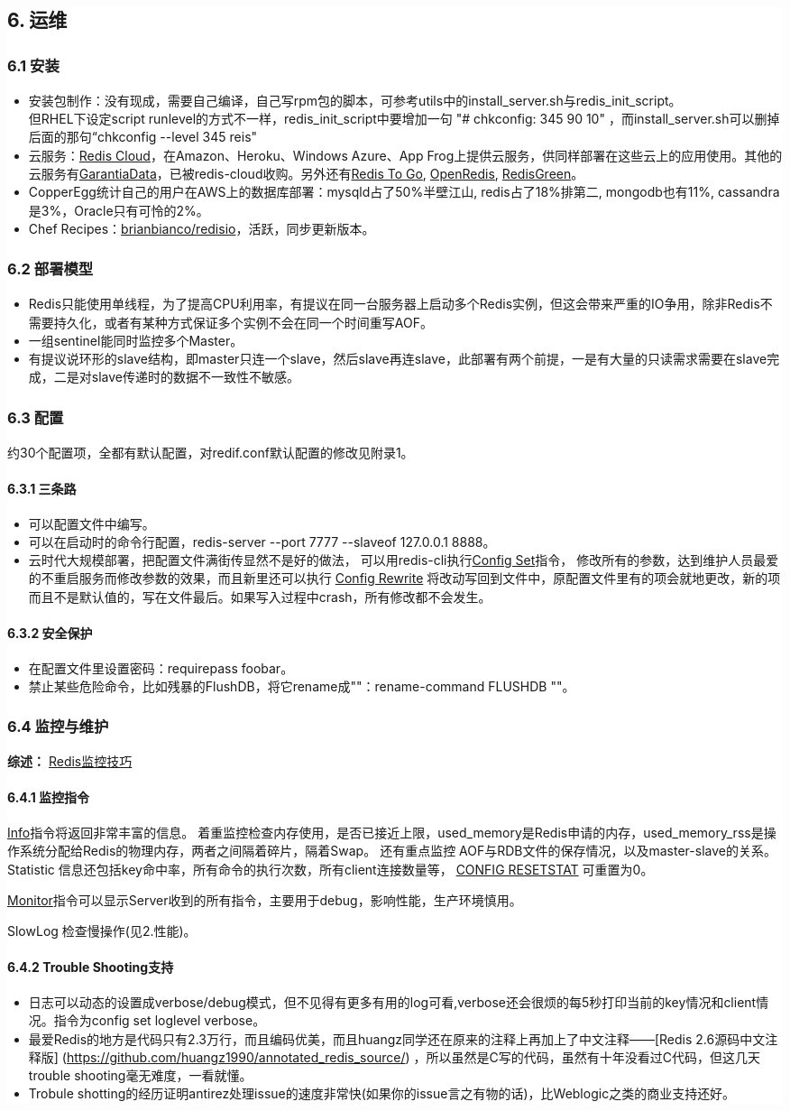 ## 6. 运维

### 6.1 安装

* 安装包制作：没有现成，需要自己编译，自己写rpm包的脚本，可参考utils中的install_server.sh与redis_init_script。    
但RHEL下设定script runlevel的方式不一样，redis_init_script中要增加一句 "# chkconfig: 345 90 10" ，而install_server.sh可以删掉后面的那句“chkconfig --level 345 reis"
* 云服务：[Redis Cloud](http://redis-cloud.com/)，在Amazon、Heroku、Windows Azure、App Frog上提供云服务，供同样部署在这些云上的应用使用。其他的云服务有[GarantiaData](http://garantiadata.com)，已被redis-cloud收购。另外还有[Redis To Go](http://redistogo.com/), [OpenRedis](https://openredis.com/), [RedisGreen](http://www.redisgreen.net/)。
* CopperEgg统计自己的用户在AWS上的数据库部署：mysqld占了50%半壁江山, redis占了18%排第二, mongodb也有11%, cassandra是3%，Oracle只有可怜的2%。
* Chef Recipes：[brianbianco/redisio](https://github.com/brianbianco/redisio)，活跃，同步更新版本。

### 6.2 部署模型
* Redis只能使用单线程，为了提高CPU利用率，有提议在同一台服务器上启动多个Redis实例，但这会带来严重的IO争用，除非Redis不需要持久化，或者有某种方式保证多个实例不会在同一个时间重写AOF。
* 一组sentinel能同时监控多个Master。
* 有提议说环形的slave结构，即master只连一个slave，然后slave再连slave，此部署有两个前提，一是有大量的只读需求需要在slave完成，二是对slave传递时的数据不一致性不敏感。

### 6.3 配置
约30个配置项，全都有默认配置，对redif.conf默认配置的修改见附录1。
#### 6.3.1 三条路
* 可以配置文件中编写。
* 可以在启动时的命令行配置，redis-server --port 7777 --slaveof 127.0.0.1 8888。
* 云时代大规模部署，把配置文件满街传显然不是好的做法， 可以用redis-cli执行[Config Set](http://redis.readthedocs.org/en/latest/server/config_set.html)指令， 修改所有的参数，达到维护人员最爱的不重启服务而修改参数的效果，而且新里还可以执行 [Config Rewrite](http://redis.readthedocs.org/en/latest/server/config_rewrite.html) 将改动写回到文件中，原配置文件里有的项会就地更改，新的项而且不是默认值的，写在文件最后。如果写入过程中crash，所有修改都不会发生。

#### 6.3.2 安全保护    
* 在配置文件里设置密码：requirepass foobar。 
* 禁止某些危险命令，比如残暴的FlushDB，将它rename成""：rename-command FLUSHDB ""。

### 6.4 监控与维护
**综述：** [Redis监控技巧](http://blog.nosqlfan.com/html/4166.html)

#### 6.4.1 监控指令
[Info](http://redis.readthedocs.org/en/latest/server/info.html)指令将返回非常丰富的信息。 着重监控检查内存使用，是否已接近上限，used_memory是Redis申请的内存，used_memory_rss是操作系统分配给Redis的物理内存，两者之间隔着碎片，隔着Swap。 还有重点监控 AOF与RDB文件的保存情况，以及master-slave的关系。Statistic 信息还包括key命中率，所有命令的执行次数，所有client连接数量等， [CONFIG RESETSTAT](http://redis.readthedocs.org/en/latest/server/config_resetstat.html) 可重置为0。

[Monitor](http://redis.readthedocs.org/en/latest/server/monitor.html)指令可以显示Server收到的所有指令，主要用于debug，影响性能，生产环境慎用。

SlowLog 检查慢操作(见2.性能)。

#### 6.4.2 Trouble Shooting支持
* 日志可以动态的设置成verbose/debug模式，但不见得有更多有用的log可看,verbose还会很烦的每5秒打印当前的key情况和client情况。指令为config set loglevel verbose。
* 最爱Redis的地方是代码只有2.3万行，而且编码优美，而且huangz同学还在原来的注释上再加上了中文注释——[Redis 2.6源码中文注释版] (https://github.com/huangz1990/annotated_redis_source/) ，所以虽然是C写的代码，虽然有十年没看过C代码，但这几天trouble shooting毫无难度，一看就懂。
* Trobule shotting的经历证明antirez处理issue的速度非常快(如果你的issue言之有物的话)，比Weblogic之类的商业支持还好。
